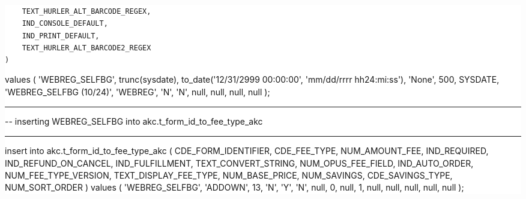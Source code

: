         TEXT_HURLER_ALT_BARCODE_REGEX,
        IND_CONSOLE_DEFAULT,
        IND_PRINT_DEFAULT,
        TEXT_HURLER_ALT_BARCODE2_REGEX
    )
values
    (
        'WEBREG_SELFBG',
        trunc(sysdate),
        to_date('12/31/2999 00:00:00', 'mm/dd/rrrr hh24:mi:ss'),
        'None',
        500,
        SYSDATE,
        'WEBREG_SELFBG (10/24)',
        'WEBREG',
        'N',
        'N',
        null,
        null,
        null,
        null
    );

-- -----------------------------------------------------------------
--  inserting WEBREG_SELFBG into akc.t_form_id_to_fee_type_akc
-- -----------------------------------------------------------------
insert into
    akc.t_form_id_to_fee_type_akc (
        CDE_FORM_IDENTIFIER,
        CDE_FEE_TYPE,
        NUM_AMOUNT_FEE,
        IND_REQUIRED,
        IND_REFUND_ON_CANCEL,
        IND_FULFILLMENT,
        TEXT_CONVERT_STRING,
        NUM_OPUS_FEE_FIELD,
        IND_AUTO_ORDER,
        NUM_FEE_TYPE_VERSION,
        TEXT_DISPLAY_FEE_TYPE,
        NUM_BASE_PRICE,
        NUM_SAVINGS,
        CDE_SAVINGS_TYPE,
        NUM_SORT_ORDER
    )
values
    (
        'WEBREG_SELFBG',
        'ADDOWN',
        13,
        'N',
        'Y',
        'N',
        null,
        0,
        null,
        1,
        null,
        null,
        null,
        null,
        null
    );
